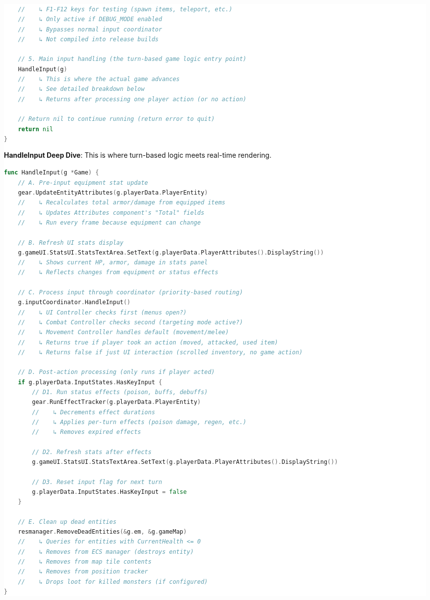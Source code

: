 ```go
    //    ↳ F1-F12 keys for testing (spawn items, teleport, etc.)
    //    ↳ Only active if DEBUG_MODE enabled
    //    ↳ Bypasses normal input coordinator
    //    ↳ Not compiled into release builds

    // 5. Main input handling (the turn-based game logic entry point)
    HandleInput(g)
    //    ↳ This is where the actual game advances
    //    ↳ See detailed breakdown below
    //    ↳ Returns after processing one player action (or no action)

    // Return nil to continue running (return error to quit)
    return nil
}
```

**HandleInput Deep Dive**: This is where turn-based logic meets real-time rendering.

```go
func HandleInput(g *Game) {
    // A. Pre-input equipment stat update
    gear.UpdateEntityAttributes(g.playerData.PlayerEntity)
    //    ↳ Recalculates total armor/damage from equipped items
    //    ↳ Updates Attributes component's "Total" fields
    //    ↳ Run every frame because equipment can change

    // B. Refresh UI stats display
    g.gameUI.StatsUI.StatsTextArea.SetText(g.playerData.PlayerAttributes().DisplayString())
    //    ↳ Shows current HP, armor, damage in stats panel
    //    ↳ Reflects changes from equipment or status effects

    // C. Process input through coordinator (priority-based routing)
    g.inputCoordinator.HandleInput()
    //    ↳ UI Controller checks first (menus open?)
    //    ↳ Combat Controller checks second (targeting mode active?)
    //    ↳ Movement Controller handles default (movement/melee)
    //    ↳ Returns true if player took an action (moved, attacked, used item)
    //    ↳ Returns false if just UI interaction (scrolled inventory, no game action)

    // D. Post-action processing (only runs if player acted)
    if g.playerData.InputStates.HasKeyInput {
        // D1. Run status effects (poison, buffs, debuffs)
        gear.RunEffectTracker(g.playerData.PlayerEntity)
        //    ↳ Decrements effect durations
        //    ↳ Applies per-turn effects (poison damage, regen, etc.)
        //    ↳ Removes expired effects

        // D2. Refresh stats after effects
        g.gameUI.StatsUI.StatsTextArea.SetText(g.playerData.PlayerAttributes().DisplayString())

        // D3. Reset input flag for next turn
        g.playerData.InputStates.HasKeyInput = false
    }

    // E. Clean up dead entities
    resmanager.RemoveDeadEntities(&g.em, &g.gameMap)
    //    ↳ Queries for entities with CurrentHealth <= 0
    //    ↳ Removes from ECS manager (destroys entity)
    //    ↳ Removes from map tile contents
    //    ↳ Removes from position tracker
    //    ↳ Drops loot for killed monsters (if configured)
}
```
